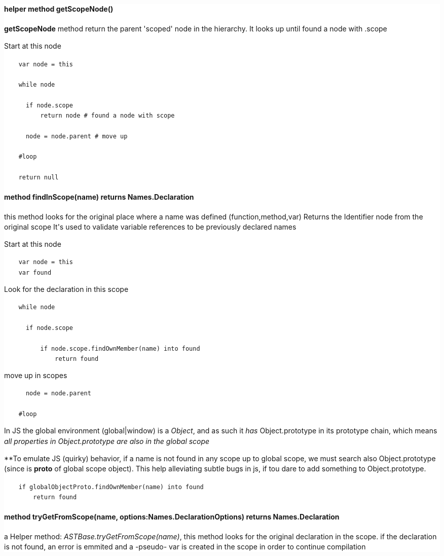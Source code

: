 
#### helper method getScopeNode() 

**getScopeNode** method return the parent 'scoped' node in the hierarchy.
It looks up until found a node with .scope
        
Start at this node

        var node = this

        while node

          if node.scope
              return node # found a node with scope

          node = node.parent # move up

        #loop

        return null


#### method findInScope(name) returns Names.Declaration
this method looks for the original place 
where a name was defined (function,method,var) 
Returns the Identifier node from the original scope
It's used to validate variable references to be previously declared names

Start at this node

        var node = this 
        var found

Look for the declaration in this scope

        while node

          if node.scope

              if node.scope.findOwnMember(name) into found
                  return found

move up in scopes

          node = node.parent

        #loop

In JS the global environment (global|window) is a *Object*, and as such it 
*has* Object.prototype in its prototype chain, which means 
*all properties in Object.prototype are also in the global scope*

**To emulate JS (quirky) behavior, if a name is not found in any scope up to global scope, 
we must search also Object.prototype (since is __proto__ of global scope object).
This help alleviating subtle bugs in js, if tou dare to add something to Object.prototype.

        if globalObjectProto.findOwnMember(name) into found
            return found


#### method tryGetFromScope(name, options:Names.DeclarationOptions) returns Names.Declaration
a Helper method: *ASTBase.tryGetFromScope(name)*, this method looks for the original declaration
in the scope. if the declaration is not found, an error is emmited and a -pseudo- var is created 
in the scope in order to continue compilation
